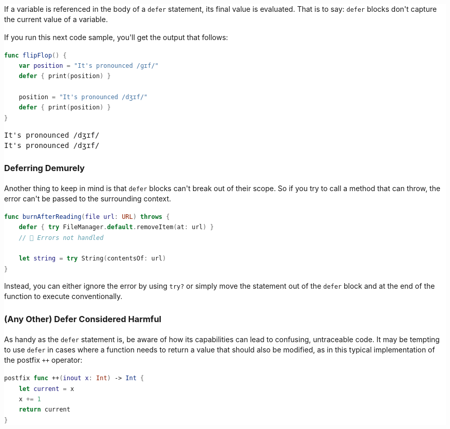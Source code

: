 If a variable is referenced in the body of a `defer` statement,
its final value is evaluated.
That is to say:
`defer` blocks don't capture the current value of a variable.

If you run this next code sample,
you'll get the output that follows:

```swift
func flipFlop() {
    var position = "It's pronounced /ɡɪf/"
    defer { print(position) }

    position = "It's pronounced /dʒɪf/"
    defer { print(position) }
}
```

<samp>
It's pronounced /dʒɪf/ <br/>
It's pronounced /dʒɪf/
</samp>

### Deferring Demurely

Another thing to keep in mind
is that `defer` blocks can't break out of their scope.
So if you try to call a method that can throw,
the error can't be passed to the surrounding context.

```swift
func burnAfterReading(file url: URL) throws {
    defer { try FileManager.default.removeItem(at: url) }
    // 🛑 Errors not handled

    let string = try String(contentsOf: url)
}
```

Instead,
you can either ignore the error by using `try?`
or simply move the statement out of the `defer` block
and at the end of the function to execute conventionally.

### (Any Other) Defer Considered Harmful

As handy as the `defer` statement is,
be aware of how its capabilities can lead to confusing,
untraceable code.
It may be tempting to use `defer` in cases
where a function needs to return a value that should also be modified,
as in this typical implementation of the postfix `++` operator:

```swift
postfix func ++(inout x: Int) -> Int {
    let current = x
    x += 1
    return current
}
```
